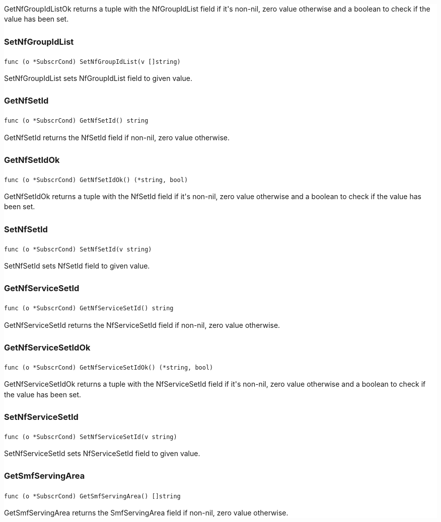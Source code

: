 GetNfGroupIdListOk returns a tuple with the NfGroupIdList field if it's non-nil, zero value otherwise
and a boolean to check if the value has been set.

### SetNfGroupIdList

`func (o *SubscrCond) SetNfGroupIdList(v []string)`

SetNfGroupIdList sets NfGroupIdList field to given value.


### GetNfSetId

`func (o *SubscrCond) GetNfSetId() string`

GetNfSetId returns the NfSetId field if non-nil, zero value otherwise.

### GetNfSetIdOk

`func (o *SubscrCond) GetNfSetIdOk() (*string, bool)`

GetNfSetIdOk returns a tuple with the NfSetId field if it's non-nil, zero value otherwise
and a boolean to check if the value has been set.

### SetNfSetId

`func (o *SubscrCond) SetNfSetId(v string)`

SetNfSetId sets NfSetId field to given value.


### GetNfServiceSetId

`func (o *SubscrCond) GetNfServiceSetId() string`

GetNfServiceSetId returns the NfServiceSetId field if non-nil, zero value otherwise.

### GetNfServiceSetIdOk

`func (o *SubscrCond) GetNfServiceSetIdOk() (*string, bool)`

GetNfServiceSetIdOk returns a tuple with the NfServiceSetId field if it's non-nil, zero value otherwise
and a boolean to check if the value has been set.

### SetNfServiceSetId

`func (o *SubscrCond) SetNfServiceSetId(v string)`

SetNfServiceSetId sets NfServiceSetId field to given value.


### GetSmfServingArea

`func (o *SubscrCond) GetSmfServingArea() []string`

GetSmfServingArea returns the SmfServingArea field if non-nil, zero value otherwise.
